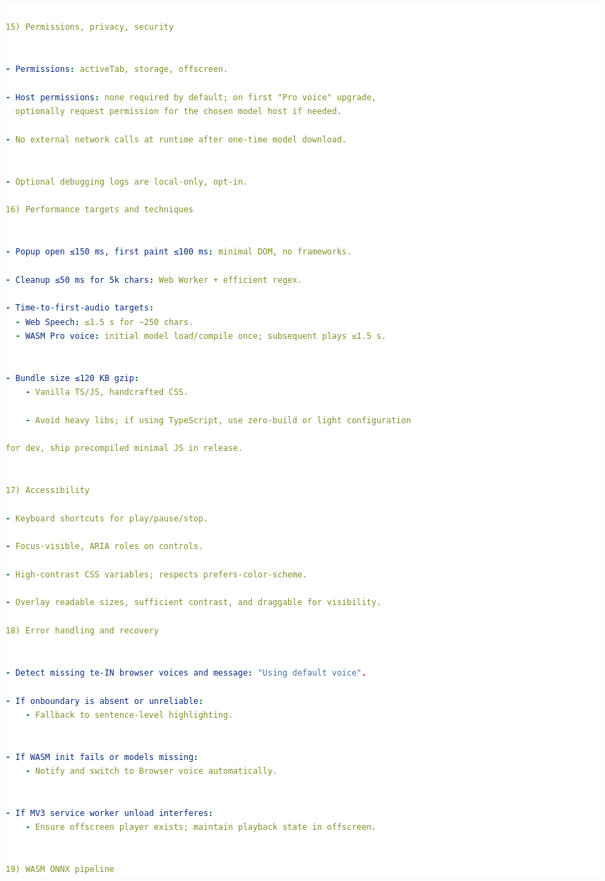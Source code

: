 ```yaml

15) Permissions, privacy, security


- Permissions: activeTab, storage, offscreen.

- Host permissions: none required by default; on first "Pro voice" upgrade,
  optionally request permission for the chosen model host if needed.

- No external network calls at runtime after one-time model download.


- Optional debugging logs are local-only, opt-in.

16) Performance targets and techniques


- Popup open ≤150 ms, first paint ≤100 ms: minimal DOM, no frameworks.

- Cleanup ≤50 ms for 5k chars: Web Worker + efficient regex.

- Time-to-first-audio targets:
  - Web Speech: ≤1.5 s for ~250 chars.
  - WASM Pro voice: initial model load/compile once; subsequent plays ≤1.5 s.


- Bundle size ≤120 KB gzip:
	- Vanilla TS/JS, handcrafted CSS.

	- Avoid heavy libs; if using TypeScript, use zero-build or light configuration

for dev, ship precompiled minimal JS in release.


17) Accessibility

- Keyboard shortcuts for play/pause/stop.

- Focus-visible, ARIA roles on controls.

- High-contrast CSS variables; respects prefers-color-scheme.

- Overlay readable sizes, sufficient contrast, and draggable for visibility.

18) Error handling and recovery


- Detect missing te-IN browser voices and message: "Using default voice".

- If onboundary is absent or unreliable:
	- Fallback to sentence-level highlighting.


- If WASM init fails or models missing:
	- Notify and switch to Browser voice automatically.


- If MV3 service worker unload interferes:
	- Ensure offscreen player exists; maintain playback state in offscreen.


19) WASM ONNX pipeline

```
